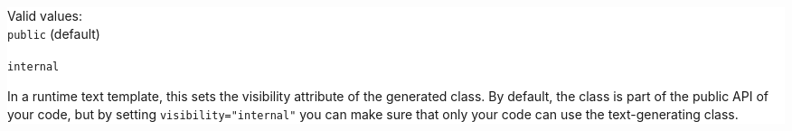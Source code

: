  Valid values:  
 `public` (default)  
  
 `internal`  
  
 In a runtime text template, this sets the visibility attribute of the generated class. By default, the class is part of the public API of your code, but by setting `visibility="internal"` you can make sure that only your code can use the text-generating class.
